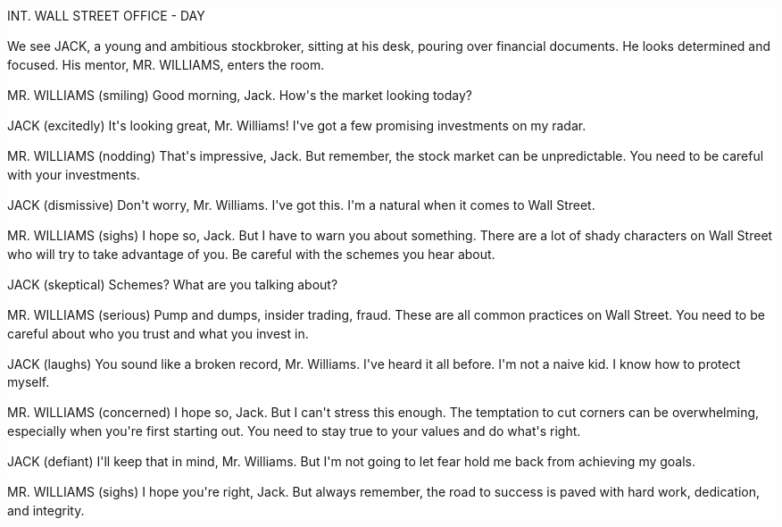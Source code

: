 INT. WALL STREET OFFICE - DAY

We see JACK, a young and ambitious stockbroker, sitting at his desk, pouring over financial documents. He looks determined and focused. His mentor, MR. WILLIAMS, enters the room.

MR. WILLIAMS
(smiling)
Good morning, Jack. How's the market looking today?

JACK
(excitedly)
It's looking great, Mr. Williams! I've got a few promising investments on my radar.

MR. WILLIAMS
(nodding)
That's impressive, Jack. But remember, the stock market can be unpredictable. You need to be careful with your investments.

JACK
(dismissive)
Don't worry, Mr. Williams. I've got this. I'm a natural when it comes to Wall Street.

MR. WILLIAMS
(sighs)
I hope so, Jack. But I have to warn you about something. There are a lot of shady characters on Wall Street who will try to take advantage of you. Be careful with the schemes you hear about.

JACK
(skeptical)
Schemes? What are you talking about?

MR. WILLIAMS
(serious)
Pump and dumps, insider trading, fraud. These are all common practices on Wall Street. You need to be careful about who you trust and what you invest in.

JACK
(laughs)
You sound like a broken record, Mr. Williams. I've heard it all before. I'm not a naive kid. I know how to protect myself.

MR. WILLIAMS
(concerned)
I hope so, Jack. But I can't stress this enough. The temptation to cut corners can be overwhelming, especially when you're first starting out. You need to stay true to your values and do what's right.

JACK
(defiant)
I'll keep that in mind, Mr. Williams. But I'm not going to let fear hold me back from achieving my goals.

MR. WILLIAMS
(sighs)
I hope you're right, Jack. But always remember, the road to success is paved with hard work, dedication, and integrity.

